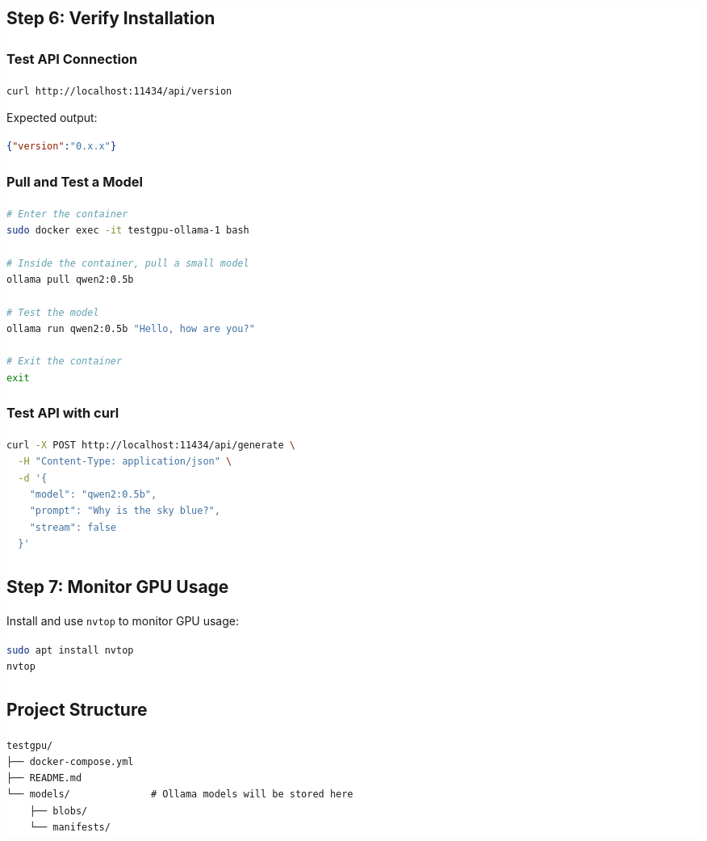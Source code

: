 ## Step 6: Verify Installation

### Test API Connection

```bash
curl http://localhost:11434/api/version
```

Expected output:
```json
{"version":"0.x.x"}
```

### Pull and Test a Model

```bash
# Enter the container
sudo docker exec -it testgpu-ollama-1 bash

# Inside the container, pull a small model
ollama pull qwen2:0.5b

# Test the model
ollama run qwen2:0.5b "Hello, how are you?"

# Exit the container
exit
```

### Test API with curl

```bash
curl -X POST http://localhost:11434/api/generate \
  -H "Content-Type: application/json" \
  -d '{
    "model": "qwen2:0.5b",
    "prompt": "Why is the sky blue?",
    "stream": false
  }'
```

## Step 7: Monitor GPU Usage

Install and use `nvtop` to monitor GPU usage:

```bash
sudo apt install nvtop
nvtop
```

## Project Structure

```
testgpu/
├── docker-compose.yml
├── README.md
└── models/              # Ollama models will be stored here
    ├── blobs/
    └── manifests/
```
